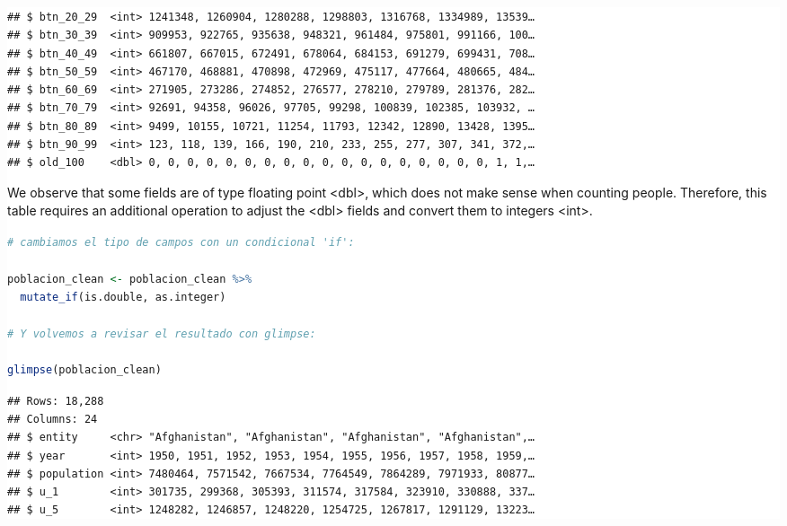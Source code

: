     ## $ btn_20_29  <int> 1241348, 1260904, 1280288, 1298803, 1316768, 1334989, 13539…
    ## $ btn_30_39  <int> 909953, 922765, 935638, 948321, 961484, 975801, 991166, 100…
    ## $ btn_40_49  <int> 661807, 667015, 672491, 678064, 684153, 691279, 699431, 708…
    ## $ btn_50_59  <int> 467170, 468881, 470898, 472969, 475117, 477664, 480665, 484…
    ## $ btn_60_69  <int> 271905, 273286, 274852, 276577, 278210, 279789, 281376, 282…
    ## $ btn_70_79  <int> 92691, 94358, 96026, 97705, 99298, 100839, 102385, 103932, …
    ## $ btn_80_89  <int> 9499, 10155, 10721, 11254, 11793, 12342, 12890, 13428, 1395…
    ## $ btn_90_99  <int> 123, 118, 139, 166, 190, 210, 233, 255, 277, 307, 341, 372,…
    ## $ old_100    <dbl> 0, 0, 0, 0, 0, 0, 0, 0, 0, 0, 0, 0, 0, 0, 0, 0, 0, 0, 1, 1,…

We observe that some fields are of type floating point \<dbl\>, which
does not make sense when counting people. Therefore, this table requires
an additional operation to adjust the \<dbl\> fields and convert them to
integers \<int\>.

``` r
# cambiamos el tipo de campos con un condicional 'if':

poblacion_clean <- poblacion_clean %>%
  mutate_if(is.double, as.integer)

# Y volvemos a revisar el resultado con glimpse:

glimpse(poblacion_clean)
```

    ## Rows: 18,288
    ## Columns: 24
    ## $ entity     <chr> "Afghanistan", "Afghanistan", "Afghanistan", "Afghanistan",…
    ## $ year       <int> 1950, 1951, 1952, 1953, 1954, 1955, 1956, 1957, 1958, 1959,…
    ## $ population <int> 7480464, 7571542, 7667534, 7764549, 7864289, 7971933, 80877…
    ## $ u_1        <int> 301735, 299368, 305393, 311574, 317584, 323910, 330888, 337…
    ## $ u_5        <int> 1248282, 1246857, 1248220, 1254725, 1267817, 1291129, 13223…
